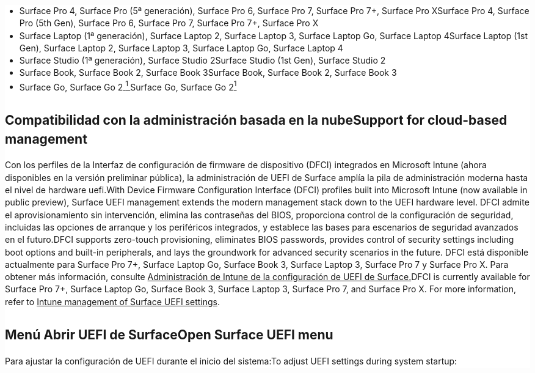 - <span data-ttu-id="f01c5-109">Surface Pro 4, Surface Pro (5ª generación), Surface Pro 6, Surface Pro 7, Surface Pro 7+, Surface Pro X</span><span class="sxs-lookup"><span data-stu-id="f01c5-109">Surface Pro 4, Surface Pro (5th Gen), Surface Pro 6, Surface Pro 7, Surface Pro 7+, Surface Pro X</span></span>
- <span data-ttu-id="f01c5-110">Surface Laptop (1ª generación), Surface Laptop 2, Surface Laptop 3, Surface Laptop Go, Surface Laptop 4</span><span class="sxs-lookup"><span data-stu-id="f01c5-110">Surface Laptop (1st Gen), Surface Laptop 2, Surface Laptop 3, Surface Laptop Go, Surface Laptop 4</span></span>
- <span data-ttu-id="f01c5-111">Surface Studio (1ª generación), Surface Studio 2</span><span class="sxs-lookup"><span data-stu-id="f01c5-111">Surface Studio (1st Gen), Surface Studio 2</span></span>
- <span data-ttu-id="f01c5-112">Surface Book, Surface Book 2, Surface Book 3</span><span class="sxs-lookup"><span data-stu-id="f01c5-112">Surface Book, Surface Book 2, Surface Book 3</span></span>
- <span data-ttu-id="f01c5-113">Surface Go, Surface Go 2[ <sup> 1 </sup> ](#references)</span><span class="sxs-lookup"><span data-stu-id="f01c5-113">Surface Go, Surface Go 2[<sup>1</sup>](#references)</span></span>

## <a name="support-for-cloud-based-management"></a><span data-ttu-id="f01c5-114">Compatibilidad con la administración basada en la nube</span><span class="sxs-lookup"><span data-stu-id="f01c5-114">Support for cloud-based management</span></span>

<span data-ttu-id="f01c5-115">Con los perfiles de la Interfaz de configuración de firmware de dispositivo (DFCI) integrados en Microsoft Intune (ahora disponibles en la versión preliminar pública), la administración de UEFI de Surface amplía la pila de administración moderna hasta el nivel de hardware uefi.</span><span class="sxs-lookup"><span data-stu-id="f01c5-115">With Device Firmware Configuration Interface (DFCI) profiles built into Microsoft Intune (now available in public preview), Surface UEFI management extends the modern management stack down to the UEFI hardware level.</span></span> <span data-ttu-id="f01c5-116">DFCI admite el aprovisionamiento sin intervención, elimina las contraseñas del BIOS, proporciona control de la configuración de seguridad, incluidas las opciones de arranque y los periféricos integrados, y establece las bases para escenarios de seguridad avanzados en el futuro.</span><span class="sxs-lookup"><span data-stu-id="f01c5-116">DFCI supports zero-touch provisioning, eliminates BIOS passwords, provides control of security settings including boot options and built-in peripherals, and lays the groundwork for advanced security scenarios in the future.</span></span> <span data-ttu-id="f01c5-117">DFCI está disponible actualmente para Surface Pro 7+, Surface Laptop Go, Surface Book 3, Surface Laptop 3, Surface Pro 7 y Surface Pro X.  Para obtener más información, consulte [Administración de Intune de la configuración de UEFI de Surface.](surface-manage-dfci-guide.md)</span><span class="sxs-lookup"><span data-stu-id="f01c5-117">DFCI is currently available for Surface Pro 7+, Surface Laptop Go, Surface Book 3, Surface Laptop 3, Surface Pro 7, and Surface Pro X.  For more information, refer to [Intune management of Surface UEFI settings](surface-manage-dfci-guide.md).</span></span>

## <a name="open-surface-uefi-menu"></a><span data-ttu-id="f01c5-118">Menú Abrir UEFI de Surface</span><span class="sxs-lookup"><span data-stu-id="f01c5-118">Open Surface UEFI menu</span></span>

<span data-ttu-id="f01c5-119">Para ajustar la configuración de UEFI durante el inicio del sistema:</span><span class="sxs-lookup"><span data-stu-id="f01c5-119">To adjust UEFI settings during system startup:</span></span>
